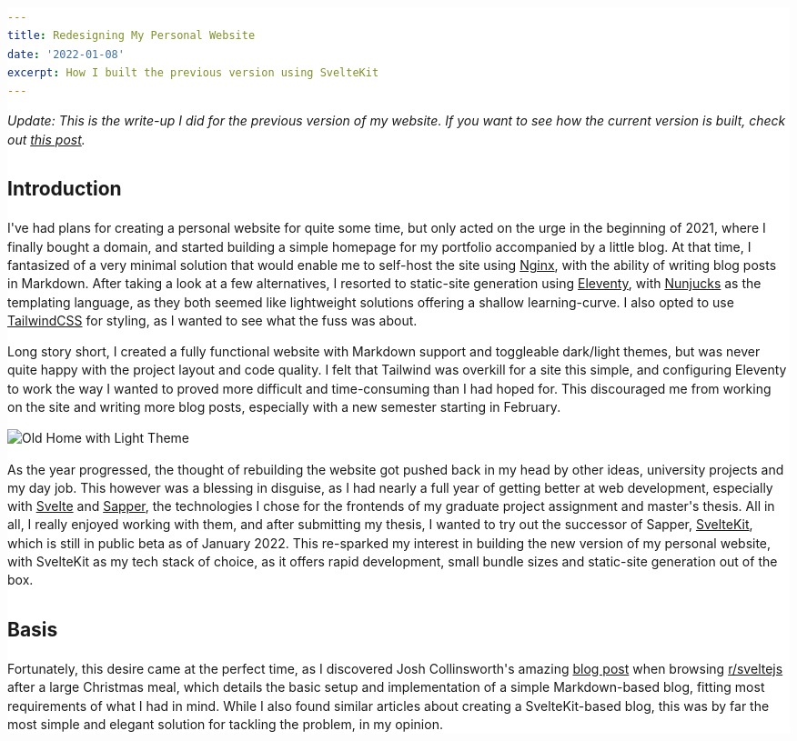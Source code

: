 ```yaml
---
title: Redesigning My Personal Website
date: '2022-01-08'
excerpt: How I built the previous version using SvelteKit
---
```


<script>
  import Image from '$lib/components/image.svelte';
  import ImageList from '$lib/components/image-list.svelte';
</script>

_Update: This is the write-up I did for the previous version of my website. If you want to see how the current version is built, check out [this post](https://klevente.dev/blog/website-redesign-2.0)._

## Introduction

I've had plans for creating a personal website for quite some time, but only acted on the urge in the beginning of 2021, where I finally bought a domain, and started building a simple homepage for my portfolio accompanied by a little blog. At that time, I fantasized of a very minimal solution that would enable me to self-host the site using [Nginx](https://www.nginx.com/), with the ability of writing blog posts in Markdown. After taking a look at a few alternatives, I resorted to static-site generation using [Eleventy](https://www.11ty.dev/), with [Nunjucks](https://mozilla.github.io/nunjucks/) as the templating language, as they both seemed like lightweight solutions offering a shallow learning-curve. I also opted to use [TailwindCSS](https://tailwindcss.com/) for styling, as I wanted to see what the fuss was about.

Long story short, I created a fully functional website with Markdown support and toggleable dark/light themes, but was never quite happy with the project layout and code quality. I felt that Tailwind was overkill for a site this simple, and configuring Eleventy to work the way I wanted to proved more difficult and time-consuming than I had hoped for. This discouraged me from working on the site and writing more blog posts, especially with a new semester starting in February.

<Image src="/images/posts/website-redesign/old-home-light.png" alt="Old Home with Light Theme" caption="Home page of my old website" />

As the year progressed, the thought of rebuilding the website got pushed back in my head by other ideas, university projects and my day job. This however was a blessing in disguise, as I had nearly a full year of getting better at web development, especially with [Svelte](https://svelte.dev/) and [Sapper](https://sapper.svelte.dev/), the technologies I chose for the frontends of my graduate project assignment and master's thesis. All in all, I really enjoyed working with them, and after submitting my thesis, I wanted to try out the successor of Sapper, [SvelteKit](https://kit.svelte.dev/), which is still in public beta as of January 2022. This re-sparked my interest in building the new version of my personal website, with SvelteKit as my tech stack of choice, as it offers rapid development, small bundle sizes and static-site generation out of the box.

## Basis

Fortunately, this desire came at the perfect time, as I discovered Josh Collinsworth's amazing [blog post](https://joshcollinsworth.com/blog/build-static-sveltekit-markdown-blog) when browsing [r/sveltejs](https://www.reddit.com/r/sveltejs/) after a large Christmas meal, which details the basic setup and implementation of a simple Markdown-based blog, fitting most requirements of what I had in mind. While I also found similar articles about creating a SvelteKit-based blog, this was by far the most simple and elegant solution for tackling the problem, in my opinion.
